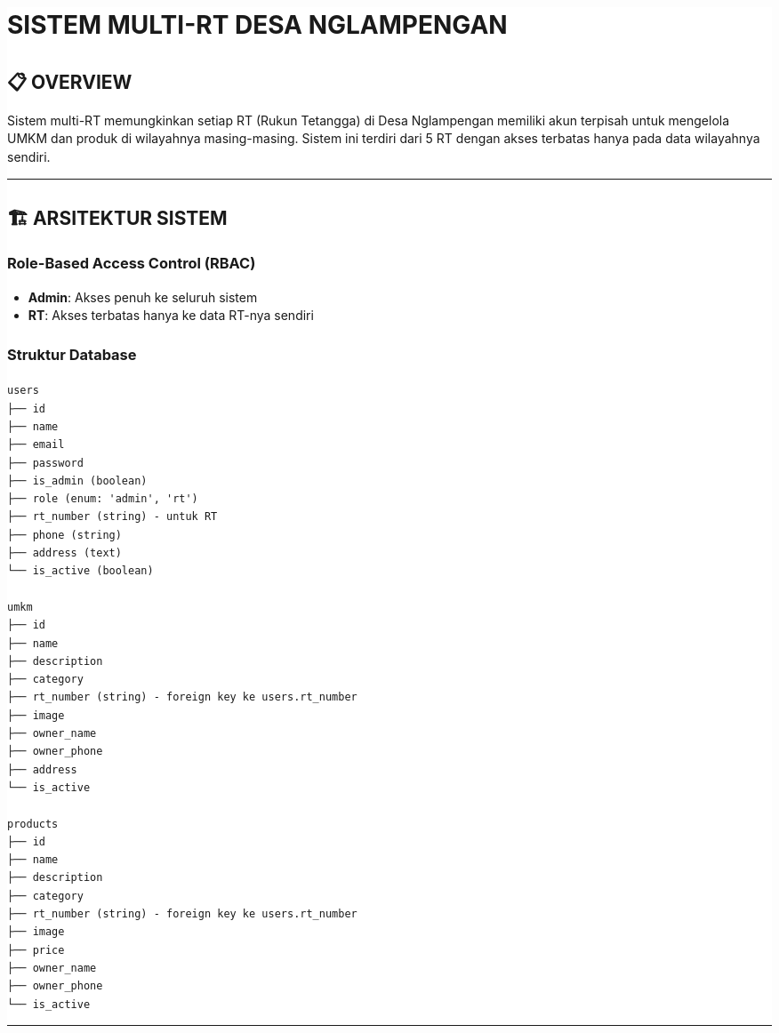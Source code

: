 # SISTEM MULTI-RT DESA NGLAMPENGAN

## 📋 OVERVIEW

Sistem multi-RT memungkinkan setiap RT (Rukun Tetangga) di Desa Nglampengan memiliki akun terpisah untuk mengelola UMKM dan produk di wilayahnya masing-masing. Sistem ini terdiri dari 5 RT dengan akses terbatas hanya pada data wilayahnya sendiri.

---

## 🏗️ ARSITEKTUR SISTEM

### **Role-Based Access Control (RBAC)**
- **Admin**: Akses penuh ke seluruh sistem
- **RT**: Akses terbatas hanya ke data RT-nya sendiri

### **Struktur Database**
```
users
├── id
├── name
├── email
├── password
├── is_admin (boolean)
├── role (enum: 'admin', 'rt')
├── rt_number (string) - untuk RT
├── phone (string)
├── address (text)
└── is_active (boolean)

umkm
├── id
├── name
├── description
├── category
├── rt_number (string) - foreign key ke users.rt_number
├── image
├── owner_name
├── owner_phone
├── address
└── is_active

products
├── id
├── name
├── description
├── category
├── rt_number (string) - foreign key ke users.rt_number
├── image
├── price
├── owner_name
├── owner_phone
└── is_active
```

---